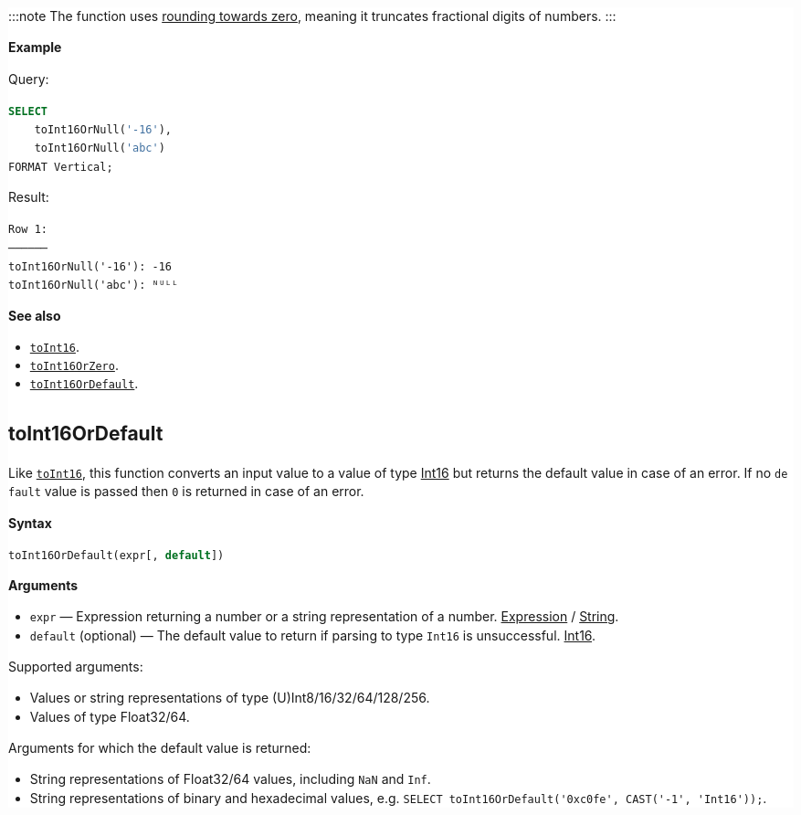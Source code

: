 :::note
The function uses [rounding towards zero](https://en.wikipedia.org/wiki/Rounding#Rounding_towards_zero), meaning it truncates fractional digits of numbers.
:::

**Example**

Query:

``` sql
SELECT
    toInt16OrNull('-16'),
    toInt16OrNull('abc')
FORMAT Vertical;
```

Result:

```response
Row 1:
──────
toInt16OrNull('-16'): -16
toInt16OrNull('abc'): ᴺᵁᴸᴸ
```

**See also**

- [`toInt16`](#toint16).
- [`toInt16OrZero`](#toint16orzero).
- [`toInt16OrDefault`](#toint16ordefault).

## toInt16OrDefault

Like [`toInt16`](#toint16), this function converts an input value to a value of type [Int16](../data-types/int-uint.md) but returns the default value in case of an error.
If no `default` value is passed then `0` is returned in case of an error.

**Syntax**

```sql
toInt16OrDefault(expr[, default])
```

**Arguments**

- `expr` — Expression returning a number or a string representation of a number. [Expression](../syntax.md/#syntax-expressions) / [String](../data-types/string.md).
- `default` (optional) — The default value to return if parsing to type `Int16` is unsuccessful. [Int16](../data-types/int-uint.md).

Supported arguments:
- Values or string representations of type (U)Int8/16/32/64/128/256.
- Values of type Float32/64.

Arguments for which the default value is returned:
- String representations of Float32/64 values, including `NaN` and `Inf`.
- String representations of binary and hexadecimal values, e.g. `SELECT toInt16OrDefault('0xc0fe', CAST('-1', 'Int16'));`.
